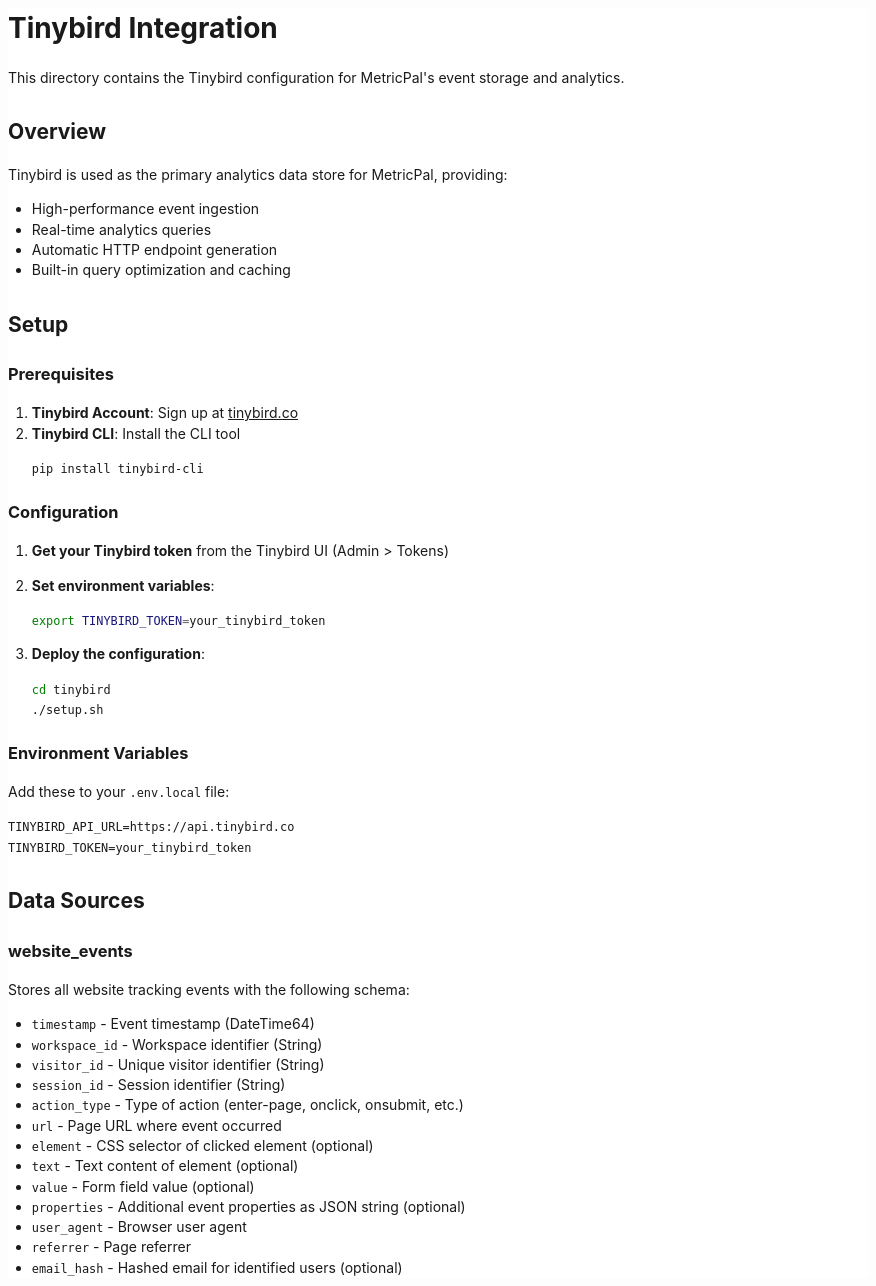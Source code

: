 # Tinybird Integration

This directory contains the Tinybird configuration for MetricPal's event storage and analytics.

## Overview

Tinybird is used as the primary analytics data store for MetricPal, providing:
- High-performance event ingestion
- Real-time analytics queries
- Automatic HTTP endpoint generation
- Built-in query optimization and caching

## Setup

### Prerequisites

1. **Tinybird Account**: Sign up at [tinybird.co](https://tinybird.co)
2. **Tinybird CLI**: Install the CLI tool
   ```bash
   pip install tinybird-cli
   ```

### Configuration

1. **Get your Tinybird token** from the Tinybird UI (Admin > Tokens)

2. **Set environment variables**:
   ```bash
   export TINYBIRD_TOKEN=your_tinybird_token
   ```

3. **Deploy the configuration**:
   ```bash
   cd tinybird
   ./setup.sh
   ```

### Environment Variables

Add these to your `.env.local` file:

```env
TINYBIRD_API_URL=https://api.tinybird.co
TINYBIRD_TOKEN=your_tinybird_token
```

## Data Sources

### website_events

Stores all website tracking events with the following schema:

- `timestamp` - Event timestamp (DateTime64)
- `workspace_id` - Workspace identifier (String)
- `visitor_id` - Unique visitor identifier (String)
- `session_id` - Session identifier (String)
- `action_type` - Type of action (enter-page, onclick, onsubmit, etc.)
- `url` - Page URL where event occurred
- `element` - CSS selector of clicked element (optional)
- `text` - Text content of element (optional)
- `value` - Form field value (optional)
- `properties` - Additional event properties as JSON string (optional)
- `user_agent` - Browser user agent
- `referrer` - Page referrer
- `email_hash` - Hashed email for identified users (optional)